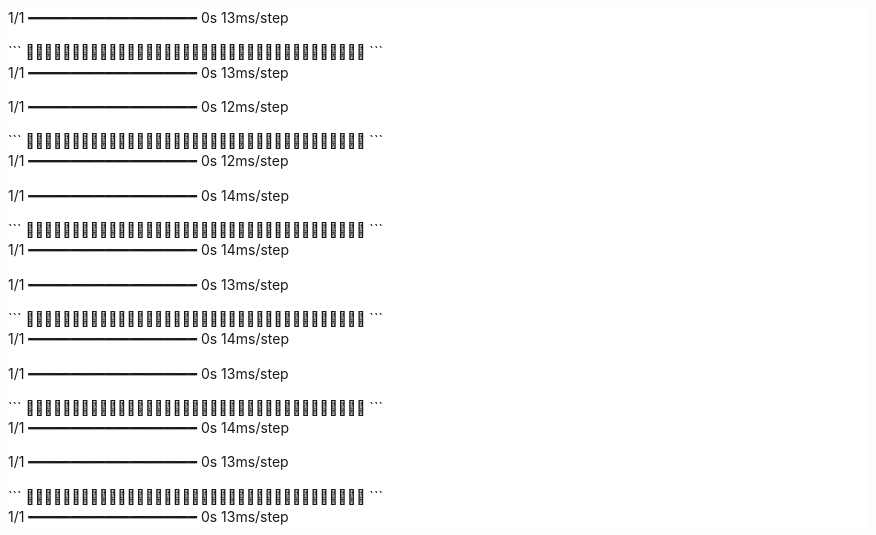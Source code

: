 
    
 1/1 ━━━━━━━━━━━━━━━━━━━━ 0s 13ms/step

<div class="k-default-codeblock">
```

```
</div>
 1/1 ━━━━━━━━━━━━━━━━━━━━ 0s 13ms/step


    
 1/1 ━━━━━━━━━━━━━━━━━━━━ 0s 12ms/step

<div class="k-default-codeblock">
```

```
</div>
 1/1 ━━━━━━━━━━━━━━━━━━━━ 0s 12ms/step


    
 1/1 ━━━━━━━━━━━━━━━━━━━━ 0s 14ms/step

<div class="k-default-codeblock">
```

```
</div>
 1/1 ━━━━━━━━━━━━━━━━━━━━ 0s 14ms/step


    
 1/1 ━━━━━━━━━━━━━━━━━━━━ 0s 13ms/step

<div class="k-default-codeblock">
```

```
</div>
 1/1 ━━━━━━━━━━━━━━━━━━━━ 0s 14ms/step


    
 1/1 ━━━━━━━━━━━━━━━━━━━━ 0s 13ms/step

<div class="k-default-codeblock">
```

```
</div>
 1/1 ━━━━━━━━━━━━━━━━━━━━ 0s 14ms/step


    
 1/1 ━━━━━━━━━━━━━━━━━━━━ 0s 13ms/step

<div class="k-default-codeblock">
```

```
</div>
 1/1 ━━━━━━━━━━━━━━━━━━━━ 0s 13ms/step
